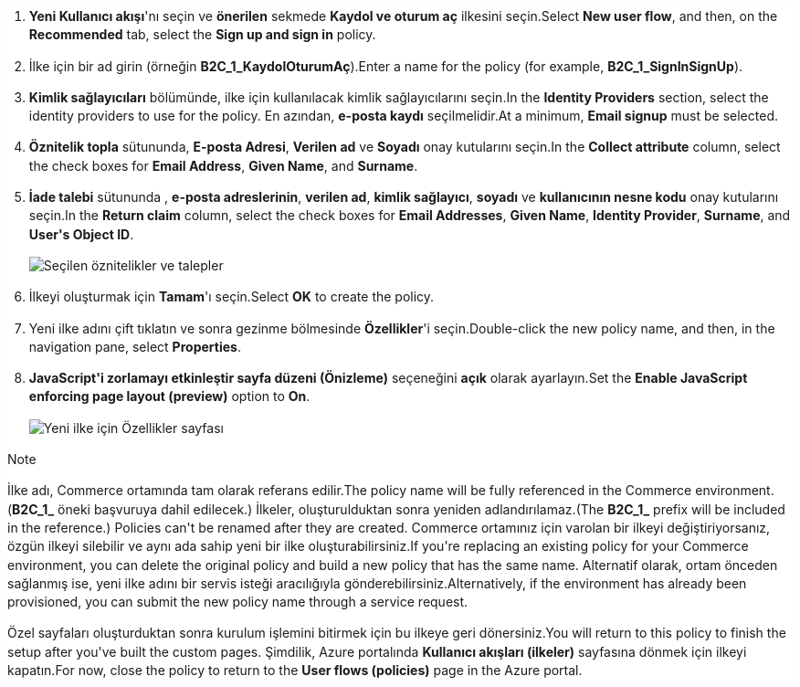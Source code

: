1. <span data-ttu-id="d6c86-117">**Yeni Kullanıcı akışı**'nı seçin ve **önerilen** sekmede **Kaydol ve oturum aç** ilkesini seçin.</span><span class="sxs-lookup"><span data-stu-id="d6c86-117">Select **New user flow**, and then, on the **Recommended** tab, select the **Sign up and sign in** policy.</span></span>
1. <span data-ttu-id="d6c86-118">İlke için bir ad girin (örneğin **B2C\_1\_KaydolOturumAç**).</span><span class="sxs-lookup"><span data-stu-id="d6c86-118">Enter a name for the policy (for example, **B2C\_1\_SignInSignUp**).</span></span>
1. <span data-ttu-id="d6c86-119">**Kimlik sağlayıcıları** bölümünde, ilke için kullanılacak kimlik sağlayıcılarını seçin.</span><span class="sxs-lookup"><span data-stu-id="d6c86-119">In the **Identity Providers** section, select the identity providers to use for the policy.</span></span> <span data-ttu-id="d6c86-120">En azından, **e-posta kaydı** seçilmelidir.</span><span class="sxs-lookup"><span data-stu-id="d6c86-120">At a minimum, **Email signup** must be selected.</span></span>
1. <span data-ttu-id="d6c86-121">**Öznitelik topla** sütununda, **E-posta Adresi**, **Verilen ad** ve **Soyadı** onay kutularını seçin.</span><span class="sxs-lookup"><span data-stu-id="d6c86-121">In the **Collect attribute** column, select the check boxes for **Email Address**, **Given Name**, and **Surname**.</span></span>
1. <span data-ttu-id="d6c86-122">**İade talebi** sütununda , **e-posta adreslerinin**, **verilen ad**, **kimlik sağlayıcı**, **soyadı** ve **kullanıcının nesne kodu** onay kutularını seçin.</span><span class="sxs-lookup"><span data-stu-id="d6c86-122">In the **Return claim** column, select the check boxes for **Email Addresses**, **Given Name**, **Identity Provider**, **Surname**, and **User's Object ID**.</span></span>

    ![Seçilen öznitelikler ve talepler](./media/B2C_SignInSignUp_Attributes.png)

1. <span data-ttu-id="d6c86-124">İlkeyi oluşturmak için **Tamam**'ı seçin.</span><span class="sxs-lookup"><span data-stu-id="d6c86-124">Select **OK** to create the policy.</span></span>
1. <span data-ttu-id="d6c86-125">Yeni ilke adını çift tıklatın ve sonra gezinme bölmesinde **Özellikler**'i seçin.</span><span class="sxs-lookup"><span data-stu-id="d6c86-125">Double-click the new policy name, and then, in the navigation pane, select **Properties**.</span></span>
1. <span data-ttu-id="d6c86-126">**JavaScript'i zorlamayı etkinleştir sayfa düzeni (Önizleme)** seçeneğini **açık** olarak ayarlayın.</span><span class="sxs-lookup"><span data-stu-id="d6c86-126">Set the **Enable JavaScript enforcing page layout (preview)** option to **On**.</span></span>

    ![Yeni ilke için Özellikler sayfası](./media/B2C_SignInSignUp_EnableJavascript.png)

> [!NOTE]
> <span data-ttu-id="d6c86-128">İlke adı, Commerce ortamında tam olarak referans edilir.</span><span class="sxs-lookup"><span data-stu-id="d6c86-128">The policy name will be fully referenced in the Commerce environment.</span></span> <span data-ttu-id="d6c86-129">(**B2C\_1\_** öneki başvuruya dahil edilecek.) İlkeler, oluşturulduktan sonra yeniden adlandırılamaz.</span><span class="sxs-lookup"><span data-stu-id="d6c86-129">(The **B2C\_1\_** prefix will be included in the reference.) Policies can't be renamed after they are created.</span></span> <span data-ttu-id="d6c86-130">Commerce ortamınız için varolan bir ilkeyi değiştiriyorsanız, özgün ilkeyi silebilir ve aynı ada sahip yeni bir ilke oluşturabilirsiniz.</span><span class="sxs-lookup"><span data-stu-id="d6c86-130">If you're replacing an existing policy for your Commerce environment, you can delete the original policy and build a new policy that has the same name.</span></span> <span data-ttu-id="d6c86-131">Alternatif olarak, ortam önceden sağlanmış ise, yeni ilke adını bir servis isteği aracılığıyla gönderebilirsiniz.</span><span class="sxs-lookup"><span data-stu-id="d6c86-131">Alternatively, if the environment has already been provisioned, you can submit the new policy name through a service request.</span></span>

<span data-ttu-id="d6c86-132">Özel sayfaları oluşturduktan sonra kurulum işlemini bitirmek için bu ilkeye geri dönersiniz.</span><span class="sxs-lookup"><span data-stu-id="d6c86-132">You will return to this policy to finish the setup after you've built the custom pages.</span></span> <span data-ttu-id="d6c86-133">Şimdilik, Azure portalında **Kullanıcı akışları (ilkeler)** sayfasına dönmek için ilkeyi kapatın.</span><span class="sxs-lookup"><span data-stu-id="d6c86-133">For now, close the policy to return to the **User flows (policies)** page in the Azure portal.</span></span>
